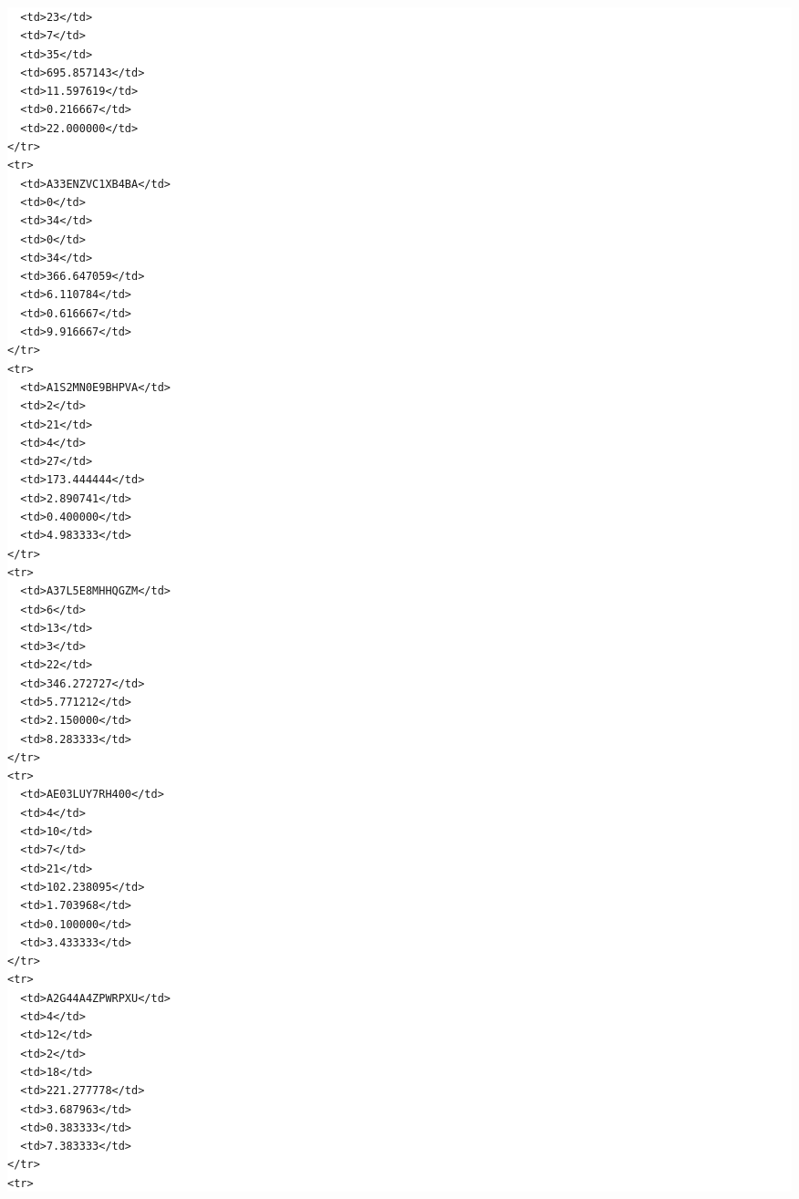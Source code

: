       <td>23</td>
      <td>7</td>
      <td>35</td>
      <td>695.857143</td>
      <td>11.597619</td>
      <td>0.216667</td>
      <td>22.000000</td>
    </tr>
    <tr>
      <td>A33ENZVC1XB4BA</td>
      <td>0</td>
      <td>34</td>
      <td>0</td>
      <td>34</td>
      <td>366.647059</td>
      <td>6.110784</td>
      <td>0.616667</td>
      <td>9.916667</td>
    </tr>
    <tr>
      <td>A1S2MN0E9BHPVA</td>
      <td>2</td>
      <td>21</td>
      <td>4</td>
      <td>27</td>
      <td>173.444444</td>
      <td>2.890741</td>
      <td>0.400000</td>
      <td>4.983333</td>
    </tr>
    <tr>
      <td>A37L5E8MHHQGZM</td>
      <td>6</td>
      <td>13</td>
      <td>3</td>
      <td>22</td>
      <td>346.272727</td>
      <td>5.771212</td>
      <td>2.150000</td>
      <td>8.283333</td>
    </tr>
    <tr>
      <td>AE03LUY7RH400</td>
      <td>4</td>
      <td>10</td>
      <td>7</td>
      <td>21</td>
      <td>102.238095</td>
      <td>1.703968</td>
      <td>0.100000</td>
      <td>3.433333</td>
    </tr>
    <tr>
      <td>A2G44A4ZPWRPXU</td>
      <td>4</td>
      <td>12</td>
      <td>2</td>
      <td>18</td>
      <td>221.277778</td>
      <td>3.687963</td>
      <td>0.383333</td>
      <td>7.383333</td>
    </tr>
    <tr>